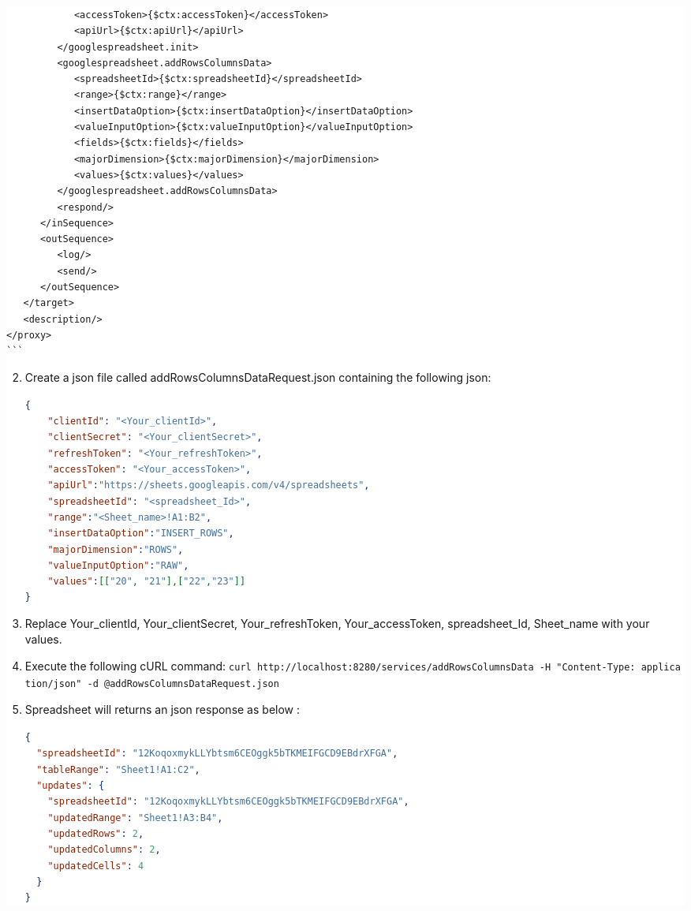                 <accessToken>{$ctx:accessToken}</accessToken>
                <apiUrl>{$ctx:apiUrl}</apiUrl>
             </googlespreadsheet.init>
             <googlespreadsheet.addRowsColumnsData>
                <spreadsheetId>{$ctx:spreadsheetId}</spreadsheetId>
                <range>{$ctx:range}</range>
                <insertDataOption>{$ctx:insertDataOption}</insertDataOption>
                <valueInputOption>{$ctx:valueInputOption}</valueInputOption>
                <fields>{$ctx:fields}</fields>
                <majorDimension>{$ctx:majorDimension}</majorDimension>
                <values>{$ctx:values}</values>
             </googlespreadsheet.addRowsColumnsData>
             <respond/>
          </inSequence>
          <outSequence>
             <log/>
             <send/>
          </outSequence>
       </target>
       <description/>
    </proxy>
    ```

2. Create a json file called addRowsColumnsDataRequest.json containing the following json:

    ```json
    {
        "clientId": "<Your_clientId>",
        "clientSecret": "<Your_clientSecret>",
        "refreshToken": "<Your_refreshToken>",
        "accessToken": "<Your_accessToken>",
        "apiUrl":"https://sheets.googleapis.com/v4/spreadsheets",
        "spreadsheetId": "<spreadsheet_Id>",
        "range":"<Sheet_name>!A1:B2",
        "insertDataOption":"INSERT_ROWS",
        "majorDimension":"ROWS",
        "valueInputOption":"RAW",
        "values":[["20", "21"],["22","23"]]
    }
    ```

3. Replace Your_clientId, Your_clientSecret, Your_refreshToken, Your_accessToken, spreadsheet_Id, Sheet_name with your values.

4. Execute the following cURL command:
    `curl http://localhost:8280/services/addRowsColumnsData -H "Content-Type: application/json" -d @addRowsColumnsDataRequest.json`

5. Spreadsheet will returns an json response as below :

    ```json
    {
      "spreadsheetId": "12KoqoxmykLLYbtsm6CEOggk5bTKMEIFGCD9EBdrXFGA",
      "tableRange": "Sheet1!A1:C2",
      "updates": {
        "spreadsheetId": "12KoqoxmykLLYbtsm6CEOggk5bTKMEIFGCD9EBdrXFGA",
        "updatedRange": "Sheet1!A3:B4",
        "updatedRows": 2,
        "updatedColumns": 2,
        "updatedCells": 4
      }
    }
    ```
